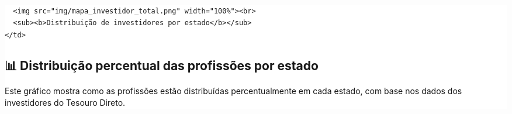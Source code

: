       <img src="img/mapa_investidor_total.png" width="100%"><br>
      <sub><b>Distribuição de investidores por estado</b></sub>
    </td>
  </tr>
</table>




## 📊 Distribuição percentual das profissões por estado

Este gráfico mostra como as profissões estão distribuídas percentualmente em cada estado, com base nos dados dos investidores do Tesouro Direto.

<p align="center">